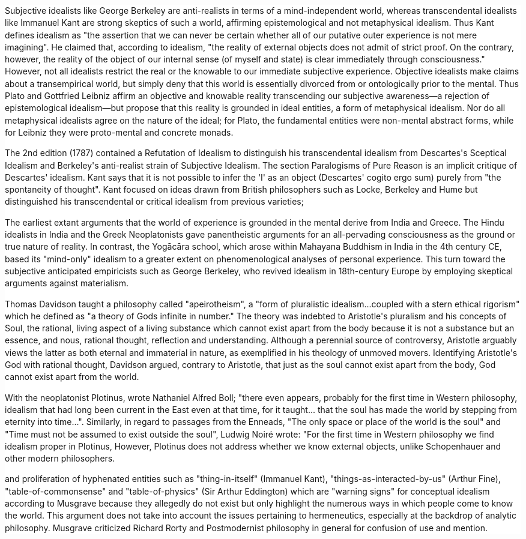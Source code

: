 Subjective idealists like George Berkeley are anti-realists in terms of a mind-independent world, whereas transcendental idealists like Immanuel Kant are strong skeptics of such a world, affirming epistemological and not metaphysical idealism. Thus Kant defines idealism as "the assertion that we can never be certain whether all of our putative outer experience is not mere imagining". He claimed that, according to idealism, "the reality of external objects does not admit of strict proof. On the contrary, however, the reality of the object of our internal sense (of myself and state) is clear immediately through consciousness."  However, not all idealists restrict the real or the knowable to our immediate subjective experience. Objective idealists make claims about a transempirical world, but simply deny that this world is essentially divorced from or ontologically prior to the mental. Thus Plato and Gottfried Leibniz affirm an objective and knowable reality transcending our subjective awareness—a rejection of epistemological idealism—but propose that this reality is grounded in ideal entities, a form of metaphysical idealism. Nor do all metaphysical idealists agree on the nature of the ideal; for Plato, the fundamental entities were non-mental abstract forms, while for Leibniz they were proto-mental and concrete monads.

The 2nd edition (1787) contained a Refutation of Idealism to distinguish his transcendental idealism from Descartes's Sceptical Idealism and Berkeley's anti-realist strain of Subjective Idealism. The section Paralogisms of Pure Reason is an implicit critique of Descartes' idealism. Kant says that it is not possible to infer the 'I' as an object (Descartes' cogito ergo sum) purely from "the spontaneity of thought". Kant focused on ideas drawn from British philosophers such as Locke, Berkeley and Hume but distinguished his transcendental or critical idealism from previous varieties;

The earliest extant arguments that the world of experience is grounded in the mental derive from India and Greece. The Hindu idealists in India and the Greek Neoplatonists gave panentheistic arguments for an all-pervading consciousness as the ground or true nature of reality. In contrast, the Yogācāra school, which arose within Mahayana Buddhism in India in the 4th century CE, based its "mind-only" idealism to a greater extent on phenomenological analyses of personal experience. This turn toward the subjective anticipated empiricists such as George Berkeley, who revived idealism in 18th-century Europe by employing skeptical arguments against materialism.

Thomas Davidson taught a philosophy called "apeirotheism", a "form of pluralistic idealism...coupled with a stern ethical rigorism" which he defined as "a theory of Gods infinite in number." The theory was indebted to Aristotle's pluralism and his concepts of Soul, the rational, living aspect of a living substance which cannot exist apart from the body because it is not a substance but an essence, and nous, rational thought, reflection and understanding. Although a perennial source of controversy, Aristotle arguably views the latter as both eternal and immaterial in nature, as exemplified in his theology of unmoved movers. Identifying Aristotle's God with rational thought, Davidson argued, contrary to Aristotle, that just as the soul cannot exist apart from the body, God cannot exist apart from the world.

With the neoplatonist Plotinus, wrote Nathaniel Alfred Boll; "there even appears, probably for the first time in Western philosophy, idealism that had long been current in the East even at that time, for it taught... that the soul has made the world by stepping from eternity into time...". Similarly, in regard to passages from the Enneads, "The only space or place of the world is the soul" and "Time must not be assumed to exist outside the soul", Ludwig Noiré wrote: "For the first time in Western philosophy we find idealism proper in Plotinus, However, Plotinus does not address whether we know external objects, unlike Schopenhauer and other modern philosophers.

and proliferation of hyphenated entities such as "thing-in-itself" (Immanuel Kant), "things-as-interacted-by-us" (Arthur Fine), "table-of-commonsense" and "table-of-physics" (Sir Arthur Eddington) which are "warning signs" for conceptual idealism according to Musgrave because they allegedly do not exist but only highlight the numerous ways in which people come to know the world. This argument does not take into account the issues pertaining to hermeneutics, especially at the backdrop of analytic philosophy. Musgrave criticized Richard Rorty and Postmodernist philosophy in general for confusion of use and mention.